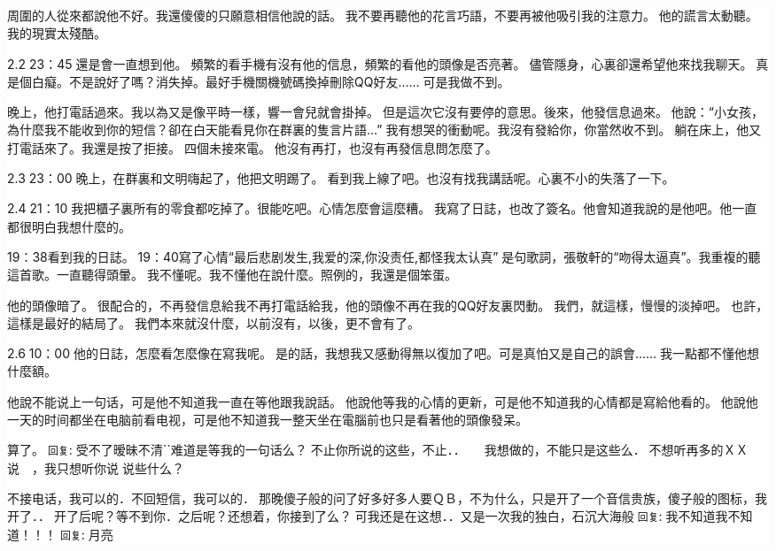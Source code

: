 周圍的人從來都說他不好。我還傻傻的只願意相信他說的話。
我不要再聽他的花言巧語，不要再被他吸引我的注意力。
他的謊言太動聽。我的現實太殘酷。
 
2.2  23：45
還是會一直想到他。
頻繁的看手機有沒有他的信息，頻繁的看他的頭像是否亮著。
儘管隱身，心裏卻還希望他來找我聊天。
真是個白癡。不是說好了嗎？消失掉。最好手機關機號碼換掉刪除QQ好友……
可是我做不到。
 
晚上，他打電話過來。我以為又是像平時一樣，響一會兒就會掛掉。
但是這次它沒有要停的意思。後來，他發信息過來。
他說：“小女孩，為什麼我不能收到你的短信？卻在白天能看見你在群裏的隻言片語…”
我有想哭的衝動呢。我沒有發給你，你當然收不到。
躺在床上，他又打電話來了。我還是按了拒接。
四個未接來電。
他沒有再打，也沒有再發信息問怎麼了。
 
2.3 23：00
晚上，在群裏和文明嗨起了，他把文明踢了。
看到我上線了吧。也沒有找我講話呢。心裏不小的失落了一下。
 
2.4   21：10
我把櫃子裏所有的零食都吃掉了。很能吃吧。心情怎麼會這麼糟。
我寫了日誌，也改了簽名。他會知道我說的是他吧。他一直都很明白我想什麼的。
 
19：38看到我的日誌。
19：40寫了心情“最后悲剧发生,我爱的深,你没责任,都怪我太认真”
是句歌詞，張敬軒的“吻得太逼真”。我重複的聽這首歌。一直聽得頭暈。
我不懂呢。我不懂他在說什麼。照例的，我還是個笨蛋。
 
他的頭像暗了。
很配合的，不再發信息給我不再打電話給我，他的頭像不再在我的QQ好友裏閃動。
我們，就這樣，慢慢的淡掉吧。
也許，這樣是最好的結局了。
我們本來就沒什麼，以前沒有，以後，更不會有了。
 
2.6  10：00
他的日誌，怎麼看怎麼像在寫我呢。
是的話，我想我又感動得無以復加了吧。可是真怕又是自己的誤會……
我一點都不懂他想什麼額。
 
他說不能说上一句话，可是他不知道我一直在等他跟我說話。
他說他等我的心情的更新，可是他不知道我的心情都是寫給他看的。
他說他一天的时间都坐在电脑前看电视，可是他不知道我一整天坐在電腦前也只是看著他的頭像發呆。
 
算了。
`回复`:
受不了暧昧不清``难道是等我的一句话么？
不止你所说的这些，不止．．　　我想做的，不能只是这些么．
不想听再多的ＸＸ说　，我只想听你说
说些什么？

不接电话，我可以的．不回短信，我可以的．
那晚傻子般的问了好多好多人要ＱＢ，不为什么，只是开了一个音信贵族，傻子般的图标，我开了．．
开了后呢？等不到你．之后呢？还想着，你接到了么？
可我还是在这想．．又是一次我的独白，石沉大海般
`回复`:
我不知道我不知道！！！
`回复`:
月亮

